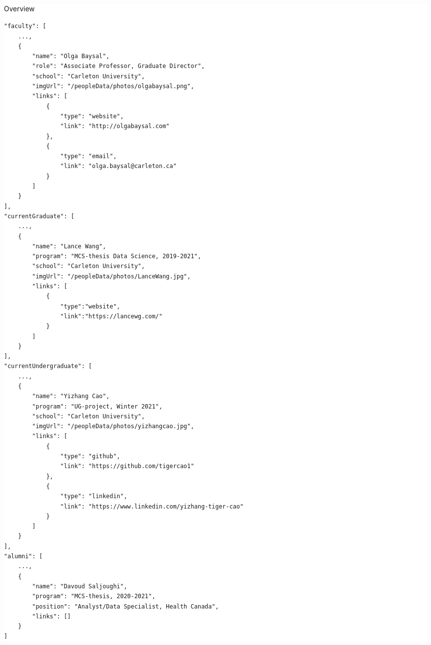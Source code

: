 Overview

    "faculty": [
        ...,
        {
            "name": "Olga Baysal",
            "role": "Associate Professor, Graduate Director",
            "school": "Carleton University",
            "imgUrl": "/peopleData/photos/olgabaysal.png",
            "links": [
                {
                    "type": "website",
                    "link": "http://olgabaysal.com"
                },
                {
                    "type": "email",
                    "link": "olga.baysal@carleton.ca"
                }
            ]
        }
    ],
    "currentGraduate": [
        ...,
        {
            "name": "Lance Wang",
            "program": "MCS-thesis Data Science, 2019-2021",
            "school": "Carleton University",
            "imgUrl": "/peopleData/photos/LanceWang.jpg",
            "links": [
                {
                    "type":"website",
                    "link":"https://lancewg.com/"
                }
            ]
        }
    ],
    "currentUndergraduate": [
        ...,
        {
            "name": "Yizhang Cao",
            "program": "UG-project, Winter 2021",
            "school": "Carleton University",
            "imgUrl": "/peopleData/photos/yizhangcao.jpg",
            "links": [
                {
                    "type": "github",
                    "link": "https://github.com/tigercao1"
                },
                {
                    "type": "linkedin",
                    "link": "https://www.linkedin.com/yizhang-tiger-cao"
                }
            ]
        }
    ],
    "alumni": [
        ...,
        {
            "name": "Davoud Saljoughi",
            "program": "MCS-thesis, 2020-2021",
            "position": "Analyst/Data Specialist, Health Canada",
            "links": []
        }
    ]